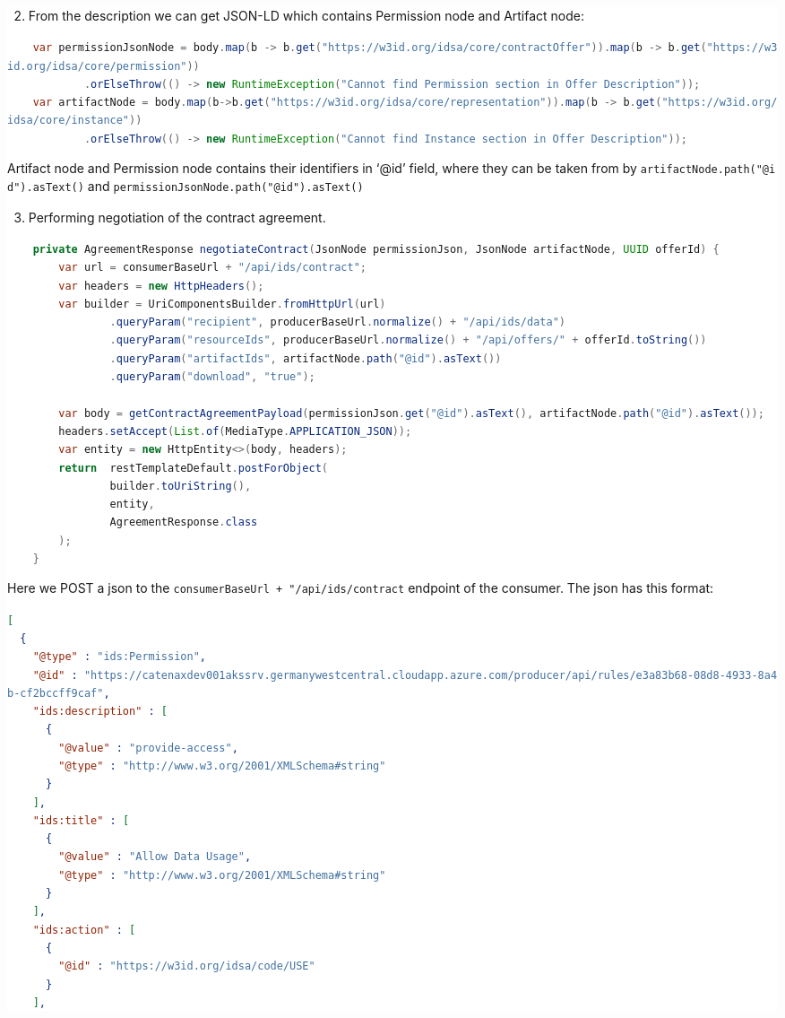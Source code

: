 2. From the description we can get JSON-LD which contains Permission node and Artifact node:
```java
    var permissionJsonNode = body.map(b -> b.get("https://w3id.org/idsa/core/contractOffer")).map(b -> b.get("https://w3id.org/idsa/core/permission"))
            .orElseThrow(() -> new RuntimeException("Cannot find Permission section in Offer Description"));
    var artifactNode = body.map(b->b.get("https://w3id.org/idsa/core/representation")).map(b -> b.get("https://w3id.org/idsa/core/instance"))
            .orElseThrow(() -> new RuntimeException("Cannot find Instance section in Offer Description"));
```
Artifact node and Permission node contains their identifiers in ‘@id’ field, where they can be taken from by 
`artifactNode.path("@id").asText()` and `permissionJsonNode.path("@id").asText()`

3. Performing negotiation of the contract agreement.
```java
    private AgreementResponse negotiateContract(JsonNode permissionJson, JsonNode artifactNode, UUID offerId) {
        var url = consumerBaseUrl + "/api/ids/contract";
        var headers = new HttpHeaders();
        var builder = UriComponentsBuilder.fromHttpUrl(url)
                .queryParam("recipient", producerBaseUrl.normalize() + "/api/ids/data")
                .queryParam("resourceIds", producerBaseUrl.normalize() + "/api/offers/" + offerId.toString())
                .queryParam("artifactIds", artifactNode.path("@id").asText())
                .queryParam("download", "true");

        var body = getContractAgreementPayload(permissionJson.get("@id").asText(), artifactNode.path("@id").asText());
        headers.setAccept(List.of(MediaType.APPLICATION_JSON));
        var entity = new HttpEntity<>(body, headers);
        return  restTemplateDefault.postForObject(
                builder.toUriString(),
                entity,
                AgreementResponse.class
        );
    }
```
Here we POST a json to the `consumerBaseUrl + "/api/ids/contract` endpoint of the consumer. The json has this format:
```json
[
  {
    "@type" : "ids:Permission",
    "@id" : "https://catenaxdev001akssrv.germanywestcentral.cloudapp.azure.com/producer/api/rules/e3a83b68-08d8-4933-8a4b-cf2bccff9caf",
    "ids:description" : [
      {
        "@value" : "provide-access",
        "@type" : "http://www.w3.org/2001/XMLSchema#string"
      }
    ],
    "ids:title" : [
      {
        "@value" : "Allow Data Usage",
        "@type" : "http://www.w3.org/2001/XMLSchema#string"
      }
    ],
    "ids:action" : [
      {
        "@id" : "https://w3id.org/idsa/code/USE"
      }
    ],
```